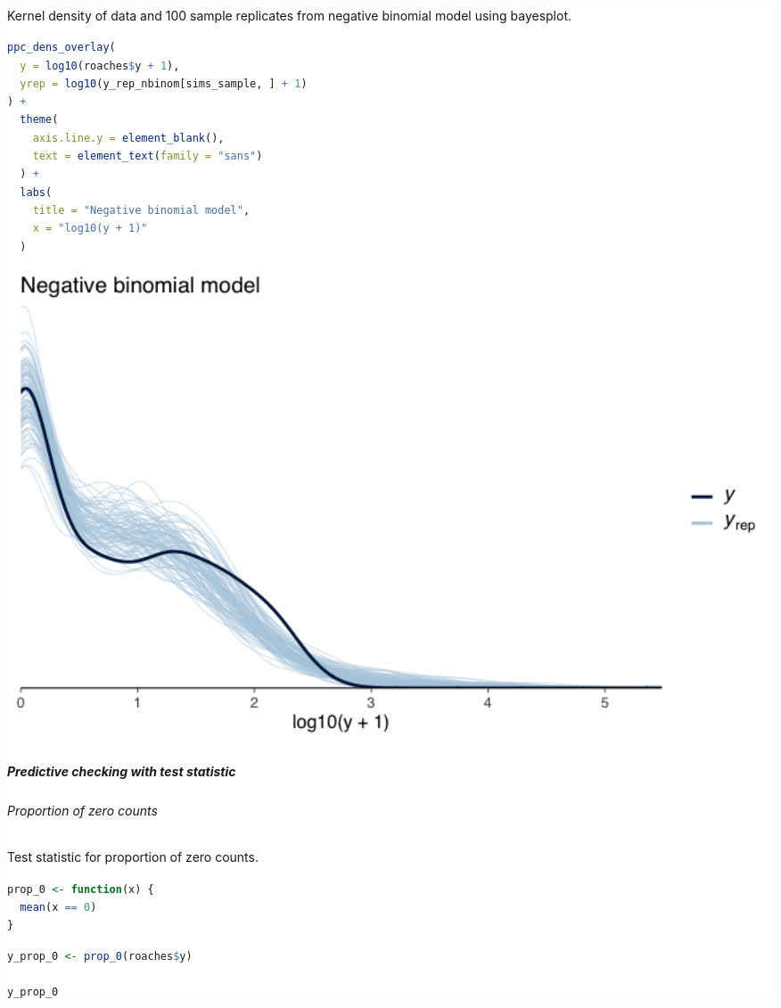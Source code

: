 Kernel density of data and 100 sample replicates from negative binomial
model using bayesplot.

``` r
ppc_dens_overlay(
  y = log10(roaches$y + 1),
  yrep = log10(y_rep_nbinom[sims_sample, ] + 1)
) +
  theme(
    axis.line.y = element_blank(),
    text = element_text(family = "sans")
  ) +
  labs(
    title = "Negative binomial model",
    x = "log10(y + 1)"
  )
```

<img src="roaches_tv_files/figure-gfm/unnamed-chunk-8-1.png" width="100%" />

##### Predictive checking with test statistic

###### Proportion of zero counts

Test statistic for proportion of zero counts.

``` r
prop_0 <- function(x) {
  mean(x == 0)
}
```

``` r
y_prop_0 <- prop_0(roaches$y)

y_prop_0
```
